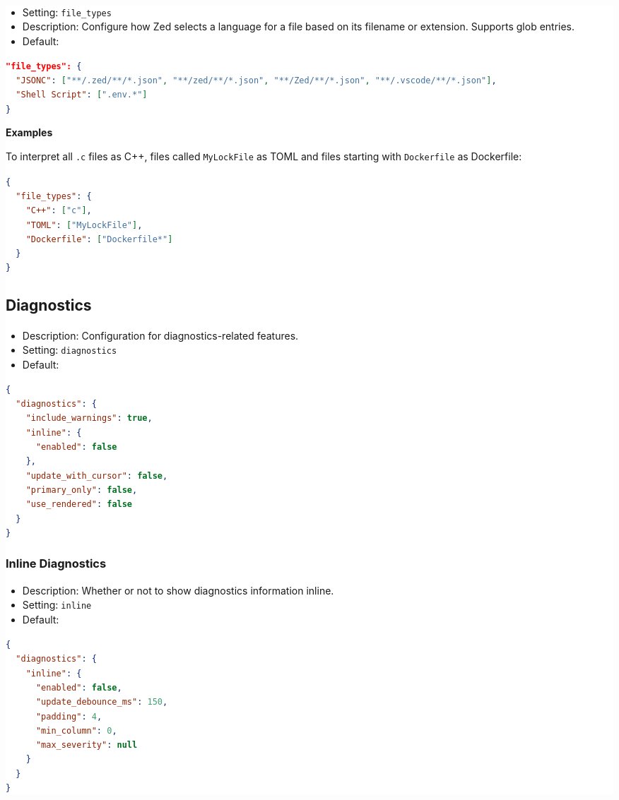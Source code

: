- Setting: `file_types`
- Description: Configure how Zed selects a language for a file based on its filename or extension. Supports glob entries.
- Default:

```json
"file_types": {
  "JSONC": ["**/.zed/**/*.json", "**/zed/**/*.json", "**/Zed/**/*.json", "**/.vscode/**/*.json"],
  "Shell Script": [".env.*"]
}
```

**Examples**

To interpret all `.c` files as C++, files called `MyLockFile` as TOML and files starting with `Dockerfile` as Dockerfile:

```json
{
  "file_types": {
    "C++": ["c"],
    "TOML": ["MyLockFile"],
    "Dockerfile": ["Dockerfile*"]
  }
}
```

## Diagnostics

- Description: Configuration for diagnostics-related features.
- Setting: `diagnostics`
- Default:

```json
{
  "diagnostics": {
    "include_warnings": true,
    "inline": {
      "enabled": false
    },
    "update_with_cursor": false,
    "primary_only": false,
    "use_rendered": false
  }
}
```

### Inline Diagnostics

- Description: Whether or not to show diagnostics information inline.
- Setting: `inline`
- Default:

```json
{
  "diagnostics": {
    "inline": {
      "enabled": false,
      "update_debounce_ms": 150,
      "padding": 4,
      "min_column": 0,
      "max_severity": null
    }
  }
}
```
